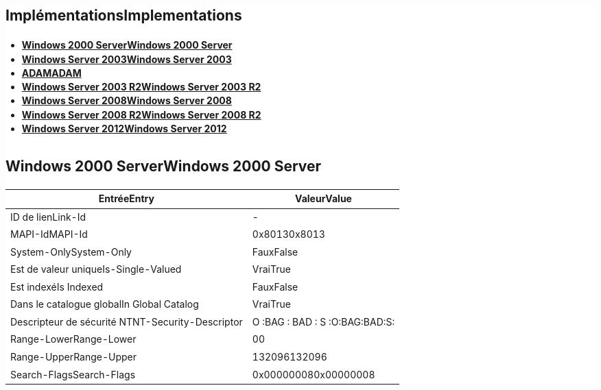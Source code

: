 

## <a name="implementations"></a><span data-ttu-id="1ac4b-125">Implémentations</span><span class="sxs-lookup"><span data-stu-id="1ac4b-125">Implementations</span></span>

-   [<span data-ttu-id="1ac4b-126">**Windows 2000 Server**</span><span class="sxs-lookup"><span data-stu-id="1ac4b-126">**Windows 2000 Server**</span></span>](#windows-2000-server)
-   [<span data-ttu-id="1ac4b-127">**Windows Server 2003**</span><span class="sxs-lookup"><span data-stu-id="1ac4b-127">**Windows Server 2003**</span></span>](#windows-server-2003)
-   [<span data-ttu-id="1ac4b-128">**ADAM**</span><span class="sxs-lookup"><span data-stu-id="1ac4b-128">**ADAM**</span></span>](#adam)
-   [<span data-ttu-id="1ac4b-129">**Windows Server 2003 R2**</span><span class="sxs-lookup"><span data-stu-id="1ac4b-129">**Windows Server 2003 R2**</span></span>](#windows-server-2003-r2)
-   [<span data-ttu-id="1ac4b-130">**Windows Server 2008**</span><span class="sxs-lookup"><span data-stu-id="1ac4b-130">**Windows Server 2008**</span></span>](#windows-server-2008)
-   [<span data-ttu-id="1ac4b-131">**Windows Server 2008 R2**</span><span class="sxs-lookup"><span data-stu-id="1ac4b-131">**Windows Server 2008 R2**</span></span>](#windows-server-2008-r2)
-   [<span data-ttu-id="1ac4b-132">**Windows Server 2012**</span><span class="sxs-lookup"><span data-stu-id="1ac4b-132">**Windows Server 2012**</span></span>](#windows-server-2012)

## <a name="windows-2000-server"></a><span data-ttu-id="1ac4b-133">Windows 2000 Server</span><span class="sxs-lookup"><span data-stu-id="1ac4b-133">Windows 2000 Server</span></span>



| <span data-ttu-id="1ac4b-134">Entrée</span><span class="sxs-lookup"><span data-stu-id="1ac4b-134">Entry</span></span> | <span data-ttu-id="1ac4b-135">Valeur</span><span class="sxs-lookup"><span data-stu-id="1ac4b-135">Value</span></span> |
|------------------------|----------------------------------------------------------------------------------------------------------------------------------------------------|
| <span data-ttu-id="1ac4b-136">ID de lien</span><span class="sxs-lookup"><span data-stu-id="1ac4b-136">Link-Id</span></span>                | \-                                                                                                                                                 |
| <span data-ttu-id="1ac4b-137">MAPI-Id</span><span class="sxs-lookup"><span data-stu-id="1ac4b-137">MAPI-Id</span></span>                | <span data-ttu-id="1ac4b-138">0x8013</span><span class="sxs-lookup"><span data-stu-id="1ac4b-138">0x8013</span></span>                                                                                                                                             |
| <span data-ttu-id="1ac4b-139">System-Only</span><span class="sxs-lookup"><span data-stu-id="1ac4b-139">System-Only</span></span>            | <span data-ttu-id="1ac4b-140">Faux</span><span class="sxs-lookup"><span data-stu-id="1ac4b-140">False</span></span>                                                                                                                                              |
| <span data-ttu-id="1ac4b-141">Est de valeur unique</span><span class="sxs-lookup"><span data-stu-id="1ac4b-141">Is-Single-Valued</span></span>       | <span data-ttu-id="1ac4b-142">Vrai</span><span class="sxs-lookup"><span data-stu-id="1ac4b-142">True</span></span>                                                                                                                                               |
| <span data-ttu-id="1ac4b-143">Est indexé</span><span class="sxs-lookup"><span data-stu-id="1ac4b-143">Is Indexed</span></span>             | <span data-ttu-id="1ac4b-144">Faux</span><span class="sxs-lookup"><span data-stu-id="1ac4b-144">False</span></span>                                                                                                                                              |
| <span data-ttu-id="1ac4b-145">Dans le catalogue global</span><span class="sxs-lookup"><span data-stu-id="1ac4b-145">In Global Catalog</span></span>      | <span data-ttu-id="1ac4b-146">Vrai</span><span class="sxs-lookup"><span data-stu-id="1ac4b-146">True</span></span>                                                                                                                                               |
| <span data-ttu-id="1ac4b-147">Descripteur de sécurité NT</span><span class="sxs-lookup"><span data-stu-id="1ac4b-147">NT-Security-Descriptor</span></span> | <span data-ttu-id="1ac4b-148">O :BAG : BAD : S :</span><span class="sxs-lookup"><span data-stu-id="1ac4b-148">O:BAG:BAD:S:</span></span>                                                                                                                                       |
| <span data-ttu-id="1ac4b-149">Range-Lower</span><span class="sxs-lookup"><span data-stu-id="1ac4b-149">Range-Lower</span></span>            | <span data-ttu-id="1ac4b-150">0</span><span class="sxs-lookup"><span data-stu-id="1ac4b-150">0</span></span>                                                                                                                                                  |
| <span data-ttu-id="1ac4b-151">Range-Upper</span><span class="sxs-lookup"><span data-stu-id="1ac4b-151">Range-Upper</span></span>            | <span data-ttu-id="1ac4b-152">132096</span><span class="sxs-lookup"><span data-stu-id="1ac4b-152">132096</span></span>                                                                                                                                             |
| <span data-ttu-id="1ac4b-153">Search-Flags</span><span class="sxs-lookup"><span data-stu-id="1ac4b-153">Search-Flags</span></span>           | <span data-ttu-id="1ac4b-154">0x00000008</span><span class="sxs-lookup"><span data-stu-id="1ac4b-154">0x00000008</span></span>                                                                                                                                         |